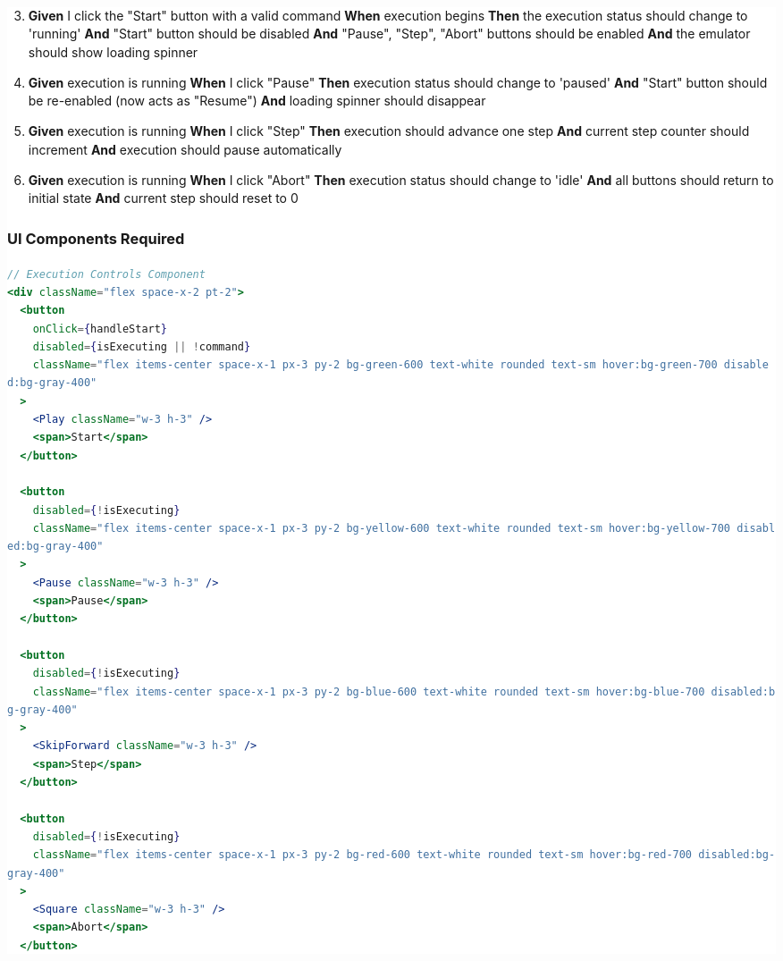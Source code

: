 3. **Given** I click the "Start" button with a valid command
   **When** execution begins
   **Then** the execution status should change to 'running'
   **And** "Start" button should be disabled
   **And** "Pause", "Step", "Abort" buttons should be enabled
   **And** the emulator should show loading spinner

4. **Given** execution is running
   **When** I click "Pause"
   **Then** execution status should change to 'paused'
   **And** "Start" button should be re-enabled (now acts as "Resume")
   **And** loading spinner should disappear

5. **Given** execution is running
   **When** I click "Step"
   **Then** execution should advance one step
   **And** current step counter should increment
   **And** execution should pause automatically

6. **Given** execution is running
   **When** I click "Abort"
   **Then** execution status should change to 'idle'
   **And** all buttons should return to initial state
   **And** current step should reset to 0

### UI Components Required
```jsx
// Execution Controls Component
<div className="flex space-x-2 pt-2">
  <button
    onClick={handleStart}
    disabled={isExecuting || !command}
    className="flex items-center space-x-1 px-3 py-2 bg-green-600 text-white rounded text-sm hover:bg-green-700 disabled:bg-gray-400"
  >
    <Play className="w-3 h-3" />
    <span>Start</span>
  </button>
  
  <button
    disabled={!isExecuting}
    className="flex items-center space-x-1 px-3 py-2 bg-yellow-600 text-white rounded text-sm hover:bg-yellow-700 disabled:bg-gray-400"
  >
    <Pause className="w-3 h-3" />
    <span>Pause</span>
  </button>
  
  <button
    disabled={!isExecuting}
    className="flex items-center space-x-1 px-3 py-2 bg-blue-600 text-white rounded text-sm hover:bg-blue-700 disabled:bg-gray-400"
  >
    <SkipForward className="w-3 h-3" />
    <span>Step</span>
  </button>
  
  <button
    disabled={!isExecuting}
    className="flex items-center space-x-1 px-3 py-2 bg-red-600 text-white rounded text-sm hover:bg-red-700 disabled:bg-gray-400"
  >
    <Square className="w-3 h-3" />
    <span>Abort</span>
  </button>
```